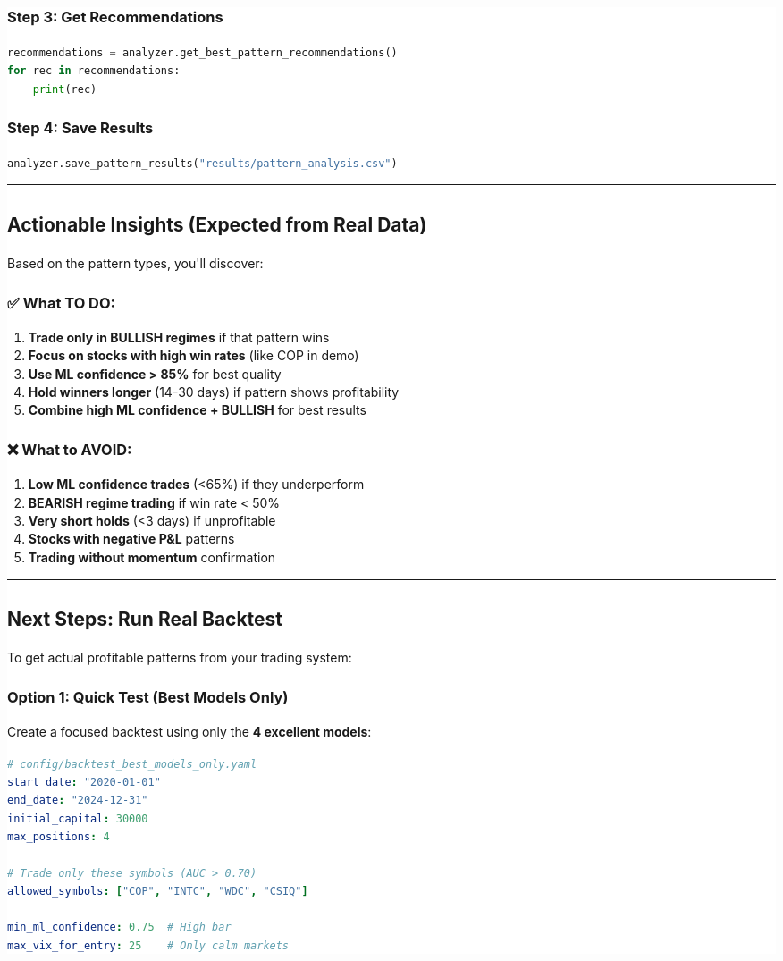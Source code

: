 ### Step 3: Get Recommendations
```python
recommendations = analyzer.get_best_pattern_recommendations()
for rec in recommendations:
    print(rec)
```

### Step 4: Save Results
```python
analyzer.save_pattern_results("results/pattern_analysis.csv")
```

---

## Actionable Insights (Expected from Real Data)

Based on the pattern types, you'll discover:

### ✅ **What TO DO:**
1. **Trade only in BULLISH regimes** if that pattern wins
2. **Focus on stocks with high win rates** (like COP in demo)
3. **Use ML confidence > 85%** for best quality
4. **Hold winners longer** (14-30 days) if pattern shows profitability
5. **Combine high ML confidence + BULLISH** for best results

### ❌ **What to AVOID:**
1. **Low ML confidence trades** (<65%) if they underperform
2. **BEARISH regime trading** if win rate < 50%
3. **Very short holds** (<3 days) if unprofitable
4. **Stocks with negative P&L** patterns
5. **Trading without momentum** confirmation

---

## Next Steps: Run Real Backtest

To get actual profitable patterns from your trading system:

### Option 1: Quick Test (Best Models Only)
Create a focused backtest using only the **4 excellent models**:

```yaml
# config/backtest_best_models_only.yaml
start_date: "2020-01-01"
end_date: "2024-12-31"
initial_capital: 30000
max_positions: 4

# Trade only these symbols (AUC > 0.70)
allowed_symbols: ["COP", "INTC", "WDC", "CSIQ"]

min_ml_confidence: 0.75  # High bar
max_vix_for_entry: 25    # Only calm markets
```
